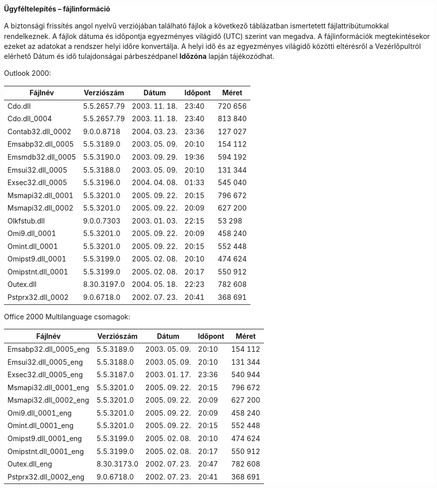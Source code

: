 **Ügyféltelepítés – fájlinformáció**

A biztonsági frissítés angol nyelvű verziójában található fájlok a következő táblázatban ismertetett fájlattribútumokkal rendelkeznek. A fájlok dátuma és időpontja egyezményes világidő (UTC) szerint van megadva. A fájlinformációk megtekintésekor ezeket az adatokat a rendszer helyi időre konvertálja. A helyi idő és az egyezményes világidő közötti eltérésről a Vezérlőpultról elérhető Dátum és idő tulajdonságai párbeszédpanel **Időzóna** lapján tájékozódhat.

Outlook 2000:

| Fájlnév            | Verziószám  | Dátum         | Időpont | Méret   |
|--------------------|-------------|---------------|---------|---------|
| Cdo.dll            | 5.5.2657.79 | 2003. 11. 18. | 23:40   | 720 656 |
| Cdo.dll\_0004      | 5.5.2657.79 | 2003. 11. 18. | 23:40   | 813 840 |
| Contab32.dll\_0002 | 9.0.0.8718  | 2004. 03. 23. | 23:36   | 127 027 |
| Emsabp32.dll\_0005 | 5.5.3189.0  | 2003. 05. 09. | 20:10   | 154 112 |
| Emsmdb32.dll\_0005 | 5.5.3190.0  | 2003. 09. 29. | 19:36   | 594 192 |
| Emsui32.dll\_0005  | 5.5.3188.0  | 2003. 05. 09. | 20:10   | 131 344 |
| Exsec32.dll\_0005  | 5.5.3196.0  | 2004. 04. 08. | 01:33   | 545 040 |
| Msmapi32.dll\_0001 | 5.5.3201.0  | 2005. 09. 22. | 20:15   | 796 672 |
| Msmapi32.dll\_0002 | 5.5.3201.0  | 2005. 09. 22. | 20:09   | 627 200 |
| Olkfstub.dll       | 9.0.0.7303  | 2003. 01. 03. | 22:15   | 53 298  |
| Omi9.dll\_0001     | 5.5.3201.0  | 2005. 09. 22. | 20:09   | 458 240 |
| Omint.dll\_0001    | 5.5.3201.0  | 2005. 09. 22. | 20:15   | 552 448 |
| Omipst9.dll\_0001  | 5.5.3199.0  | 2005. 02. 08. | 20:10   | 474 624 |
| Omipstnt.dll\_0001 | 5.5.3199.0  | 2005. 02. 08. | 20:17   | 550 912 |
| Outex.dll          | 8.30.3197.0 | 2004. 05. 18. | 22:23   | 782 608 |
| Pstprx32.dll\_0002 | 9.0.6718.0  | 2002. 07. 23. | 20:41   | 368 691 |

Office 2000 Multilanguage csomagok:

| Fájlnév                 | Verziószám  | Dátum         | Időpont | Méret   |
|-------------------------|-------------|---------------|---------|---------|
| Emsabp32.dll\_0005\_eng | 5.5.3189.0  | 2003. 05. 09. | 20:10   | 154 112 |
| Emsui32.dll\_0005\_eng  | 5.5.3188.0  | 2003. 05. 09. | 20:10   | 131 344 |
| Exsec32.dll\_0005\_eng  | 5.5.3187.0  | 2003. 01. 17. | 23:36   | 540 944 |
| Msmapi32.dll\_0001\_eng | 5.5.3201.0  | 2005. 09. 22. | 20:15   | 796 672 |
| Msmapi32.dll\_0002\_eng | 5.5.3201.0  | 2005. 09. 22. | 20:09   | 627 200 |
| Omi9.dll\_0001\_eng     | 5.5.3201.0  | 2005. 09. 22. | 20:09   | 458 240 |
| Omint.dll\_0001\_eng    | 5.5.3201.0  | 2005. 09. 22. | 20:15   | 552 448 |
| Omipst9.dll\_0001\_eng  | 5.5.3199.0  | 2005. 02. 08. | 20:10   | 474 624 |
| Omipstnt.dll\_0001\_eng | 5.5.3199.0  | 2005. 02. 08. | 20:17   | 550 912 |
| Outex.dll\_eng          | 8.30.3173.0 | 2002. 07. 23. | 20:47   | 782 608 |
| Pstprx32.dll\_0002\_eng | 9.0.6718.0  | 2002. 07. 23. | 20:41   | 368 691 |
